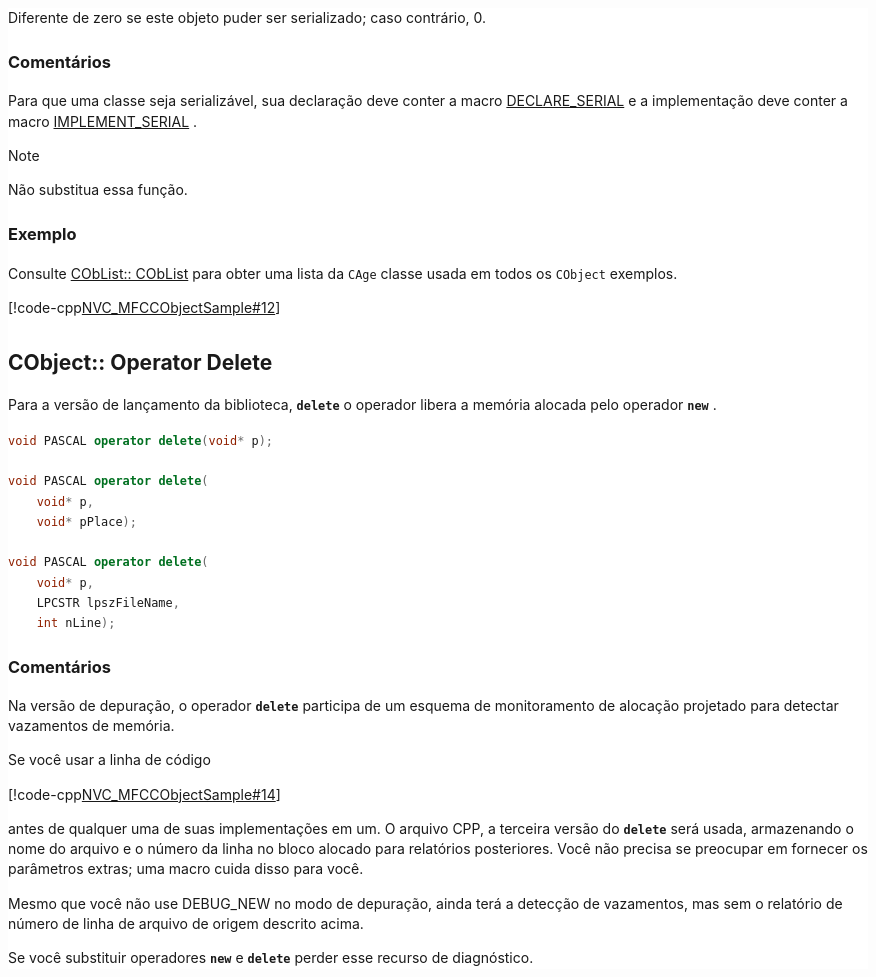 Diferente de zero se este objeto puder ser serializado; caso contrário, 0.

### <a name="remarks"></a>Comentários

Para que uma classe seja serializável, sua declaração deve conter a macro [DECLARE_SERIAL](run-time-object-model-services.md#declare_serial) e a implementação deve conter a macro [IMPLEMENT_SERIAL](run-time-object-model-services.md#implement_serial) .

> [!NOTE]
> Não substitua essa função.

### <a name="example"></a>Exemplo

Consulte [CObList:: CObList](../../mfc/reference/coblist-class.md#coblist) para obter uma lista da `CAge` classe usada em todos os `CObject` exemplos.

[!code-cpp[NVC_MFCCObjectSample#12](../../mfc/codesnippet/cpp/cobject-class_6.cpp)]

## <a name="cobjectoperator-delete"></a><a name="operator_delete"></a>CObject:: Operator Delete

Para a versão de lançamento da biblioteca, **`delete`** o operador libera a memória alocada pelo operador **`new`** .

```cpp
void PASCAL operator delete(void* p);

void PASCAL operator delete(
    void* p,
    void* pPlace);

void PASCAL operator delete(
    void* p,
    LPCSTR lpszFileName,
    int nLine);
```

### <a name="remarks"></a>Comentários

Na versão de depuração, o operador **`delete`** participa de um esquema de monitoramento de alocação projetado para detectar vazamentos de memória.

Se você usar a linha de código

[!code-cpp[NVC_MFCCObjectSample#14](../../mfc/codesnippet/cpp/cobject-class_7.cpp)]

antes de qualquer uma de suas implementações em um. O arquivo CPP, a terceira versão do **`delete`** será usada, armazenando o nome do arquivo e o número da linha no bloco alocado para relatórios posteriores. Você não precisa se preocupar em fornecer os parâmetros extras; uma macro cuida disso para você.

Mesmo que você não use DEBUG_NEW no modo de depuração, ainda terá a detecção de vazamentos, mas sem o relatório de número de linha de arquivo de origem descrito acima.

Se você substituir operadores **`new`** e **`delete`** perder esse recurso de diagnóstico.
